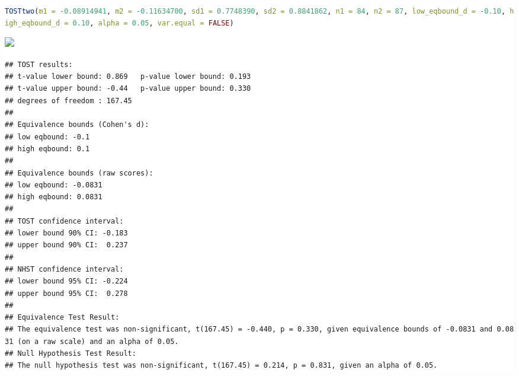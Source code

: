 ``` r
TOSTtwo(m1 = -0.08914941, m2 = -0.11634700, sd1 = 0.7748390, sd2 = 0.8841862, n1 = 84, n2 = 87, low_eqbound_d = -0.10, high_eqbound_d = 0.10, alpha = 0.05, var.equal = FALSE)
```

![](p02_files/figure-gfm/conduct%20TOSTER%20analysis%20for%20verbatim-3.png)

    ## TOST results:
    ## t-value lower bound: 0.869   p-value lower bound: 0.193
    ## t-value upper bound: -0.44   p-value upper bound: 0.330
    ## degrees of freedom : 167.45
    ## 
    ## Equivalence bounds (Cohen's d):
    ## low eqbound: -0.1 
    ## high eqbound: 0.1
    ## 
    ## Equivalence bounds (raw scores):
    ## low eqbound: -0.0831 
    ## high eqbound: 0.0831
    ## 
    ## TOST confidence interval:
    ## lower bound 90% CI: -0.183
    ## upper bound 90% CI:  0.237
    ## 
    ## NHST confidence interval:
    ## lower bound 95% CI: -0.224
    ## upper bound 95% CI:  0.278
    ## 
    ## Equivalence Test Result:
    ## The equivalence test was non-significant, t(167.45) = -0.440, p = 0.330, given equivalence bounds of -0.0831 and 0.0831 (on a raw scale) and an alpha of 0.05.
    ## Null Hypothesis Test Result:
    ## The null hypothesis test was non-significant, t(167.45) = 0.214, p = 0.831, given an alpha of 0.05.
